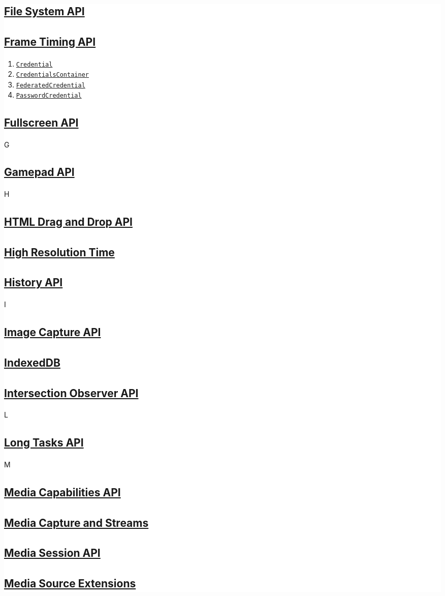 ## [File System API](https://developer.mozilla.org/ru/docs/Web/API/File_and_Directory_Entries_API) 
## [Frame Timing API](https://developer.mozilla.org/ru/docs/Web/API/Frame_Timing_API)

1.  [`Credential`](https://developer.mozilla.org/en-US/docs/Web/API/Credential)
2.  [`CredentialsContainer`](https://developer.mozilla.org/en-US/docs/Web/API/CredentialsContainer)
3.  [`FederatedCredential`](https://developer.mozilla.org/en-US/docs/Web/API/FederatedCredential)
4.  [`PasswordCredential`](https://developer.mozilla.org/en-US/docs/Web/API/PasswordCredential)
## [Fullscreen API](https://developer.mozilla.org/ru/docs/Web/API/Fullscreen_API)

G

## [Gamepad API](https://developer.mozilla.org/ru/docs/Web/API/Gamepad_API)

H

## [HTML Drag and Drop API](https://developer.mozilla.org/ru/docs/Web/API/HTML_Drag_and_Drop_API)
## [High Resolution Time](https://developer.mozilla.org/ru/docs/Web/API/Performance_API)
## [History API](https://developer.mozilla.org/ru/docs/Web/API/History_API)

I

## [Image Capture API](https://developer.mozilla.org/ru/docs/Web/API/MediaStream_Image_Capture_API)
## [IndexedDB](https://developer.mozilla.org/ru/docs/Web/API/IndexedDB_API)
## [Intersection Observer API](https://developer.mozilla.org/ru/docs/Web/API/Intersection_Observer_API)

L

## [Long Tasks API](https://developer.mozilla.org/ru/docs/Web/API/Long_Tasks_API)

M

## [Media Capabilities API](https://developer.mozilla.org/ru/docs/Web/API/Media_Capabilities_API)
## [Media Capture and Streams](https://developer.mozilla.org/ru/docs/Web/API/Media_Streams_API)
## [Media Session API](https://developer.mozilla.org/ru/docs/Web/API/Media_Session_API)
## [Media Source Extensions](https://developer.mozilla.org/ru/docs/Web/API/Media_Source_Extensions_API)